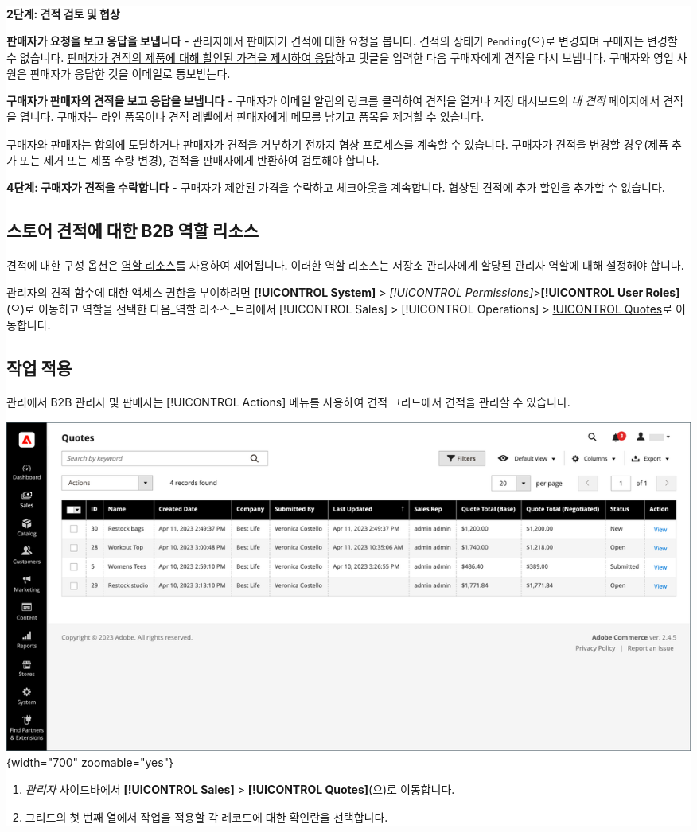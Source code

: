 
**2단계: 견적 검토 및 협상**

**판매자가 요청을 보고 응답을 보냅니다** - 관리자에서 판매자가 견적에 대한 요청을 봅니다. 견적의 상태가 `Pending`(으)로 변경되며 구매자는 변경할 수 없습니다. [판매자가 견적의 제품에 대해 할인된 가격을 제시하여 응답](quote-price-negotiation.md)하고 댓글을 입력한 다음 구매자에게 견적을 다시 보냅니다. 구매자와 영업 사원은 판매자가 응답한 것을 이메일로 통보받는다.

**구매자가 판매자의 견적을 보고 응답을 보냅니다** - 구매자가 이메일 알림의 링크를 클릭하여 견적을 열거나 계정 대시보드의 _내 견적_ 페이지에서 견적을 엽니다. 구매자는 라인 품목이나 견적 레벨에서 판매자에게 메모를 남기고 품목을 제거할 수 있습니다.

구매자와 판매자는 합의에 도달하거나 판매자가 견적을 거부하기 전까지 협상 프로세스를 계속할 수 있습니다. 구매자가 견적을 변경할 경우(제품 추가 또는 제거 또는 제품 수량 변경), 견적을 판매자에게 반환하여 검토해야 합니다.

**4단계: 구매자가 견적을 수락합니다** - 구매자가 제안된 가격을 수락하고 체크아웃을 계속합니다. 협상된 견적에 추가 할인을 추가할 수 없습니다.

## 스토어 견적에 대한 B2B 역할 리소스

견적에 대한 구성 옵션은 [역할 리소스](../systems/permissions-user-roles.md#role-resources)를 사용하여 제어됩니다. 이러한 역할 리소스는 저장소 관리자에게 할당된 관리자 역할에 대해 설정해야 합니다.

관리자의 견적 함수에 대한 액세스 권한을 부여하려면 **[!UICONTROL System]** > _[!UICONTROL Permissions]_>**[!UICONTROL User Roles]**(으)로 이동하고 역할을 선택한 다음_&#x200B;역할 리소스&#x200B;_트리에서 [!UICONTROL Sales] > [!UICONTROL Operations] > [!UICONTROL Quotes](으)로 이동합니다.

## 작업 적용

관리에서 B2B 관리자 및 판매자는 [!UICONTROL Actions] 메뉴를 사용하여 견적 그리드에서 견적을 관리할 수 있습니다.

![따옴표](./assets/quotes-grid.png){width="700" zoomable="yes"}

1. _관리자_ 사이드바에서 **[!UICONTROL Sales]** > **[!UICONTROL Quotes]**(으)로 이동합니다.

1. 그리드의 첫 번째 열에서 작업을 적용할 각 레코드에 대한 확인란을 선택합니다.

